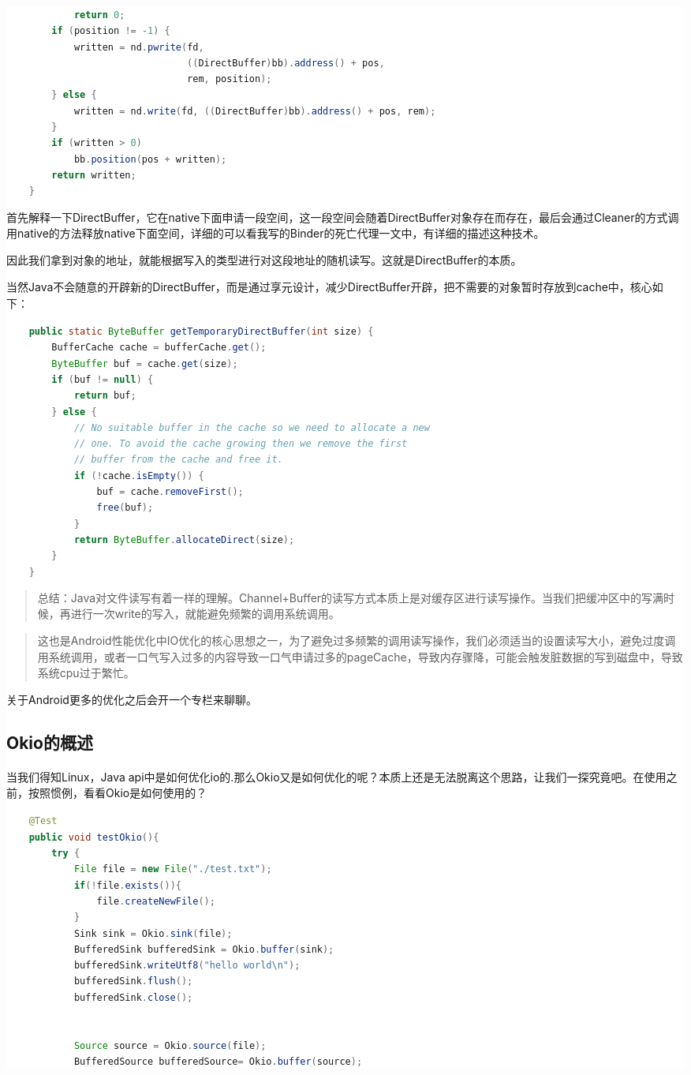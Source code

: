 ```java
            return 0;
        if (position != -1) {
            written = nd.pwrite(fd,
                                ((DirectBuffer)bb).address() + pos,
                                rem, position);
        } else {
            written = nd.write(fd, ((DirectBuffer)bb).address() + pos, rem);
        }
        if (written > 0)
            bb.position(pos + written);
        return written;
    }
```

首先解释一下DirectBuffer，它在native下面申请一段空间，这一段空间会随着DirectBuffer对象存在而存在，最后会通过Cleaner的方式调用native的方法释放native下面空间，详细的可以看我写的Binder的死亡代理一文中，有详细的描述这种技术。

因此我们拿到对象的地址，就能根据写入的类型进行对这段地址的随机读写。这就是DirectBuffer的本质。

当然Java不会随意的开辟新的DirectBuffer，而是通过享元设计，减少DirectBuffer开辟，把不需要的对象暂时存放到cache中，核心如下：
```java
    public static ByteBuffer getTemporaryDirectBuffer(int size) {
        BufferCache cache = bufferCache.get();
        ByteBuffer buf = cache.get(size);
        if (buf != null) {
            return buf;
        } else {
            // No suitable buffer in the cache so we need to allocate a new
            // one. To avoid the cache growing then we remove the first
            // buffer from the cache and free it.
            if (!cache.isEmpty()) {
                buf = cache.removeFirst();
                free(buf);
            }
            return ByteBuffer.allocateDirect(size);
        }
    }
```

> 总结：Java对文件读写有着一样的理解。Channel+Buffer的读写方式本质上是对缓存区进行读写操作。当我们把缓冲区中的写满时候，再进行一次write的写入，就能避免频繁的调用系统调用。

> 这也是Android性能优化中IO优化的核心思想之一，为了避免过多频繁的调用读写操作，我们必须适当的设置读写大小，避免过度调用系统调用，或者一口气写入过多的内容导致一口气申请过多的pageCache，导致内存骤降，可能会触发脏数据的写到磁盘中，导致系统cpu过于繁忙。

关于Android更多的优化之后会开一个专栏来聊聊。


## Okio的概述
当我们得知Linux，Java api中是如何优化io的.那么Okio又是如何优化的呢？本质上还是无法脱离这个思路，让我们一探究竟吧。在使用之前，按照惯例，看看Okio是如何使用的？
```java
    @Test
    public void testOkio(){
        try {
            File file = new File("./test.txt");
            if(!file.exists()){
                file.createNewFile();
            }
            Sink sink = Okio.sink(file);
            BufferedSink bufferedSink = Okio.buffer(sink);
            bufferedSink.writeUtf8("hello world\n");
            bufferedSink.flush();
            bufferedSink.close();


            Source source = Okio.source(file);
            BufferedSource bufferedSource= Okio.buffer(source);
```